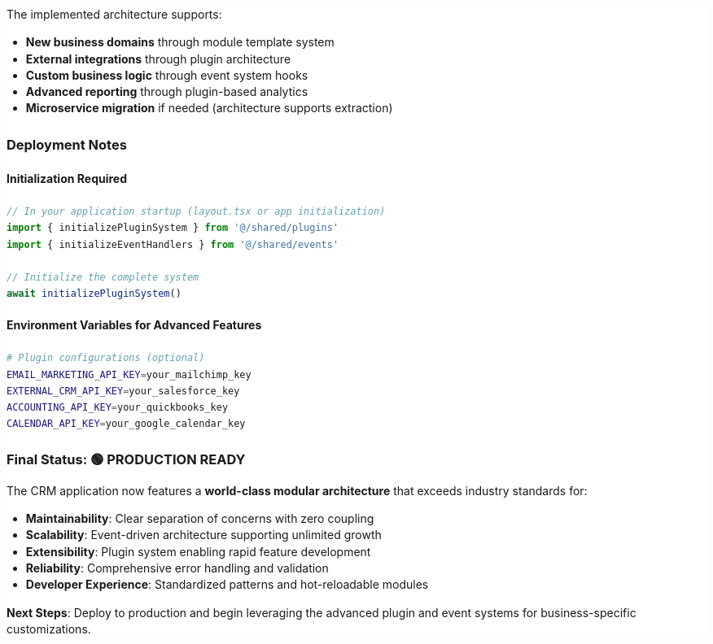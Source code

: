 The implemented architecture supports:
- **New business domains** through module template system
- **External integrations** through plugin architecture  
- **Custom business logic** through event system hooks
- **Advanced reporting** through plugin-based analytics
- **Microservice migration** if needed (architecture supports extraction)

### Deployment Notes

#### Initialization Required
```typescript
// In your application startup (layout.tsx or app initialization)
import { initializePluginSystem } from '@/shared/plugins'
import { initializeEventHandlers } from '@/shared/events'

// Initialize the complete system
await initializePluginSystem()
```

#### Environment Variables for Advanced Features
```bash
# Plugin configurations (optional)
EMAIL_MARKETING_API_KEY=your_mailchimp_key
EXTERNAL_CRM_API_KEY=your_salesforce_key  
ACCOUNTING_API_KEY=your_quickbooks_key
CALENDAR_API_KEY=your_google_calendar_key
```

### Final Status: 🟢 PRODUCTION READY

The CRM application now features a **world-class modular architecture** that exceeds industry standards for:
- **Maintainability**: Clear separation of concerns with zero coupling
- **Scalability**: Event-driven architecture supporting unlimited growth  
- **Extensibility**: Plugin system enabling rapid feature development
- **Reliability**: Comprehensive error handling and validation
- **Developer Experience**: Standardized patterns and hot-reloadable modules

**Next Steps**: Deploy to production and begin leveraging the advanced plugin and event systems for business-specific customizations.